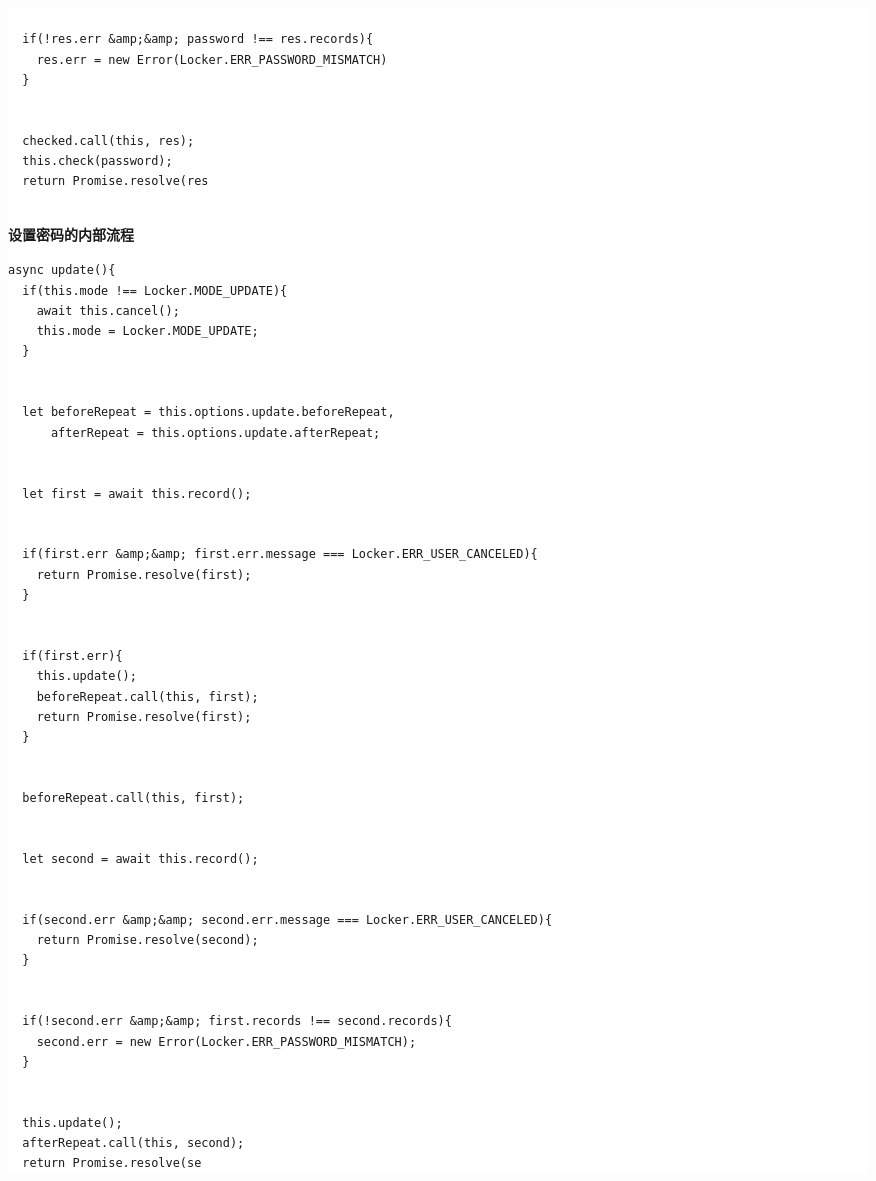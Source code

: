 ```

  if(!res.err &amp;&amp; password !== res.records){
    res.err = new Error(Locker.ERR_PASSWORD_MISMATCH)
  }


  checked.call(this, res);
  this.check(password);
  return Promise.resolve(res


```

**设置密码的内部流程**

```
async update(){
  if(this.mode !== Locker.MODE_UPDATE){
    await this.cancel();
    this.mode = Locker.MODE_UPDATE;
  }


  let beforeRepeat = this.options.update.beforeRepeat, 
      afterRepeat = this.options.update.afterRepeat;


  let first = await this.record();


  if(first.err &amp;&amp; first.err.message === Locker.ERR_USER_CANCELED){
    return Promise.resolve(first);
  }


  if(first.err){
    this.update();
    beforeRepeat.call(this, first);
    return Promise.resolve(first);   
  }


  beforeRepeat.call(this, first);


  let second = await this.record();      


  if(second.err &amp;&amp; second.err.message === Locker.ERR_USER_CANCELED){
    return Promise.resolve(second);
  }


  if(!second.err &amp;&amp; first.records !== second.records){
    second.err = new Error(Locker.ERR_PASSWORD_MISMATCH);
  }


  this.update();
  afterRepeat.call(this, second);
  return Promise.resolve(se

```

